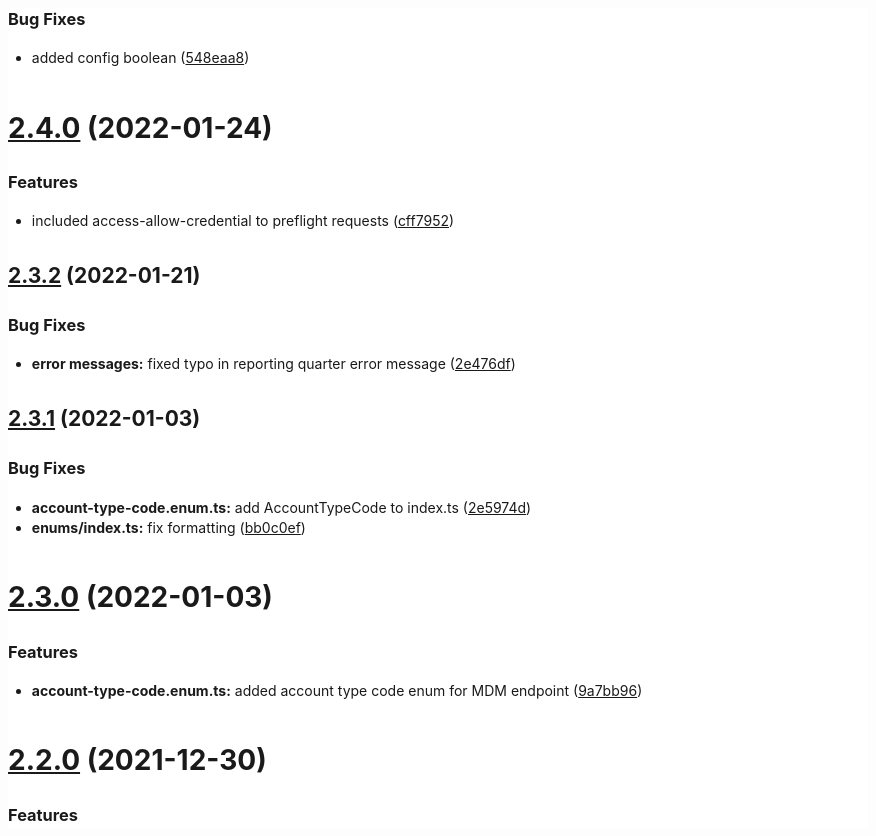 
### Bug Fixes

* added config boolean ([548eaa8](https://github.com/US-EPA-CAMD/easey-common/commit/548eaa88e4f0aa61658dbac6a11054310b19184b))

# [2.4.0](https://github.com/US-EPA-CAMD/easey-common/compare/v2.3.2...v2.4.0) (2022-01-24)


### Features

* included access-allow-credential to preflight requests ([cff7952](https://github.com/US-EPA-CAMD/easey-common/commit/cff7952892b51e198988a1dc4c732185076be8d8))

## [2.3.2](https://github.com/US-EPA-CAMD/easey-common/compare/v2.3.1...v2.3.2) (2022-01-21)


### Bug Fixes

* **error messages:** fixed typo in reporting quarter error message ([2e476df](https://github.com/US-EPA-CAMD/easey-common/commit/2e476dfba9874ca438500eefc96d0d5f59e9b502))

## [2.3.1](https://github.com/US-EPA-CAMD/easey-common/compare/v2.3.0...v2.3.1) (2022-01-03)


### Bug Fixes

* **account-type-code.enum.ts:** add AccountTypeCode to index.ts ([2e5974d](https://github.com/US-EPA-CAMD/easey-common/commit/2e5974d48e6aa6e692436705633f4bcdaf7c701f))
* **enums/index.ts:** fix formatting ([bb0c0ef](https://github.com/US-EPA-CAMD/easey-common/commit/bb0c0ef38ac656a79f6f73a778b58ee55761e932))

# [2.3.0](https://github.com/US-EPA-CAMD/easey-common/compare/v2.2.0...v2.3.0) (2022-01-03)


### Features

* **account-type-code.enum.ts:** added account type code enum for MDM endpoint ([9a7bb96](https://github.com/US-EPA-CAMD/easey-common/commit/9a7bb96906142b50846d9534cbbc26adca4831cb))

# [2.2.0](https://github.com/US-EPA-CAMD/easey-common/compare/v2.1.2...v2.2.0) (2021-12-30)


### Features
